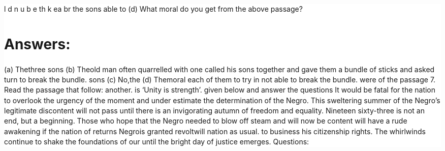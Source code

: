 l
d
n
u
b
e
th
k
ea
br
the sons able to
(d) What moral do you get from the above passage?

# Answers:
(a) Thethree
sons
(b) Theold man
often
quarrelled with one
called his sons together and gave them
a bundle of sticks and asked
turn to break the bundle.
sons
(c) No,the
(d) Themoral
each of them
to try in
not able to break the bundle.
were
of the passage
7. Read the passage
that follow:
another.
is ‘Unity
is strength’.
given below and answer the questions
It would be fatal for the nation to overlook the urgency
of the moment and under estimate the determination of the
Negro. This sweltering summer of the Negro’s legitimate
discontent will not pass until there is an invigorating autumn
of freedom and equality.
Nineteen sixty-three is not an end, but a beginning.
Those who hope that the Negro needed to blow off steam
and will now be content will have a rude awakening if the
nation
of
returns
Negrois granted
revoltwill
nation
as usual.
to business
his citizenship rights. The whirlwinds
continue
to
shake
the
foundations
of
our
until the bright day of justice emerges.
Questions: